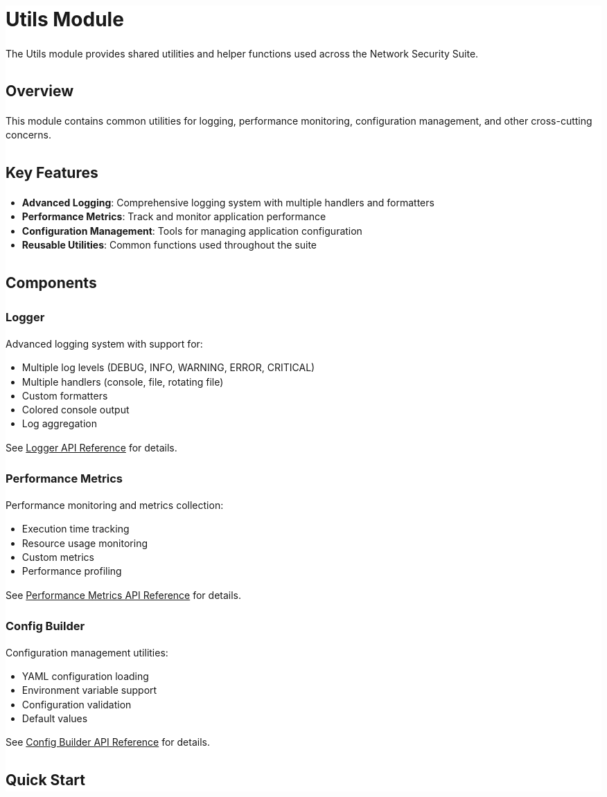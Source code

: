 # Utils Module

The Utils module provides shared utilities and helper functions used across the Network Security Suite.

## Overview

This module contains common utilities for logging, performance monitoring, configuration management, and other cross-cutting concerns.

## Key Features

- **Advanced Logging**: Comprehensive logging system with multiple handlers and formatters
- **Performance Metrics**: Track and monitor application performance
- **Configuration Management**: Tools for managing application configuration
- **Reusable Utilities**: Common functions used throughout the suite

## Components

### Logger

Advanced logging system with support for:
- Multiple log levels (DEBUG, INFO, WARNING, ERROR, CRITICAL)
- Multiple handlers (console, file, rotating file)
- Custom formatters
- Colored console output
- Log aggregation

See [Logger API Reference](api/logger.md) for details.

### Performance Metrics

Performance monitoring and metrics collection:
- Execution time tracking
- Resource usage monitoring
- Custom metrics
- Performance profiling

See [Performance Metrics API Reference](api/performance-metrics.md) for details.

### Config Builder

Configuration management utilities:
- YAML configuration loading
- Environment variable support
- Configuration validation
- Default values

See [Config Builder API Reference](api/config-builder.md) for details.

## Quick Start
